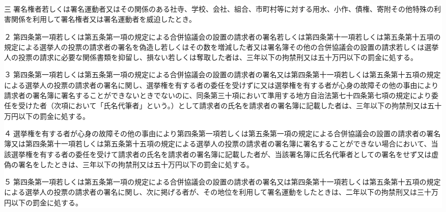 三 署名権者若しくは署名運動者又はその関係のある社寺、学校、会社、組合、市町村等に対する用水、小作、債権、寄附その他特殊の利害関係を利用して署名権者又は署名運動者を威迫したとき。

２ 第四条第一項若しくは第五条第一項の規定による合併協議会の設置の請求者の署名若しくは第四条第十一項若しくは第五条第十五項の規定による選挙人の投票の請求者の署名を偽造し若しくはその数を増減した者又は署名簿その他の合併協議会の設置の請求若しくは選挙人の投票の請求に必要な関係書類を抑留し、損ない若しくは奪取した者は、三年以下の拘禁刑又は五十万円以下の罰金に処する。

３ 第四条第一項若しくは第五条第一項の規定による合併協議会の設置の請求者の署名又は第四条第十一項若しくは第五条第十五項の規定による選挙人の投票の請求者の署名に関し、選挙権を有する者の委任を受けずに又は選挙権を有する者が心身の故障その他の事由により請求者の署名簿に署名することができないときでないのに、同条第三十項において準用する地方自治法第七十四条第七項の規定により委任を受けた者（次項において「氏名代筆者」という。）として請求者の氏名を請求者の署名簿に記載した者は、三年以下の拘禁刑又は五十万円以下の罰金に処する。

４ 選挙権を有する者が心身の故障その他の事由により第四条第一項若しくは第五条第一項の規定による合併協議会の設置の請求者の署名簿又は第四条第十一項若しくは第五条第十五項の規定による選挙人の投票の請求者の署名簿に署名することができない場合において、当該選挙権を有する者の委任を受けて請求者の氏名を請求者の署名簿に記載した者が、当該署名簿に氏名代筆者としての署名をせず又は虚偽の署名をしたときは、三年以下の拘禁刑又は五十万円以下の罰金に処する。

５ 第四条第一項若しくは第五条第一項の規定による合併協議会の設置の請求者の署名又は第四条第十一項若しくは第五条第十五項の規定による選挙人の投票の請求者の署名に関し、次に掲げる者が、その地位を利用して署名運動をしたときは、二年以下の拘禁刑又は三十万円以下の罰金に処する。

